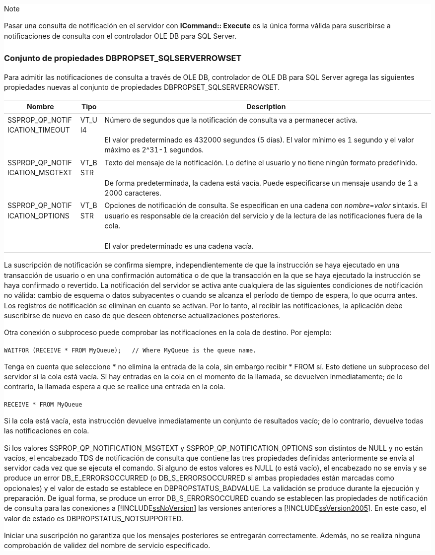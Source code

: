 > [!NOTE]  
>  Pasar una consulta de notificación en el servidor con **ICommand:: Execute** es la única forma válida para suscribirse a notificaciones de consulta con el controlador OLE DB para SQL Server.  
  
### <a name="the-dbpropsetsqlserverrowset-property-set"></a>Conjunto de propiedades DBPROPSET_SQLSERVERROWSET  
 Para admitir las notificaciones de consulta a través de OLE DB, controlador de OLE DB para SQL Server agrega las siguientes propiedades nuevas al conjunto de propiedades DBPROPSET_SQLSERVERROWSET.  
  
|Nombre|Tipo|Description|  
|----------|----------|-----------------|  
|SSPROP_QP_NOTIFICATION_TIMEOUT|VT_UI4|Número de segundos que la notificación de consulta va a permanecer activa.<br /><br /> El valor predeterminado es 432000 segundos (5 días). El valor mínimo es 1 segundo y el valor máximo es 2^31-1 segundos.|  
|SSPROP_QP_NOTIFICATION_MSGTEXT|VT_BSTR|Texto del mensaje de la notificación. Lo define el usuario y no tiene ningún formato predefinido.<br /><br /> De forma predeterminada, la cadena está vacía. Puede especificarse un mensaje usando de 1 a 2000 caracteres.|  
|SSPROP_QP_NOTIFICATION_OPTIONS|VT_BSTR|Opciones de notificación de consulta. Se especifican en una cadena con *nombre*=*valor* sintaxis. El usuario es responsable de la creación del servicio y de la lectura de las notificaciones fuera de la cola.<br /><br /> El valor predeterminado es una cadena vacía.|  
  
 La suscripción de notificación se confirma siempre, independientemente de que la instrucción se haya ejecutado en una transacción de usuario o en una confirmación automática o de que la transacción en la que se haya ejecutado la instrucción se haya confirmado o revertido. La notificación del servidor se activa ante cualquiera de las siguientes condiciones de notificación no válida: cambio de esquema o datos subyacentes o cuando se alcanza el período de tiempo de espera, lo que ocurra antes. Los registros de notificación se eliminan en cuanto se activan. Por lo tanto, al recibir las notificaciones, la aplicación debe suscribirse de nuevo en caso de que deseen obtenerse actualizaciones posteriores.  
  
 Otra conexión o subproceso puede comprobar las notificaciones en la cola de destino. Por ejemplo:  
  
```  
WAITFOR (RECEIVE * FROM MyQueue);   // Where MyQueue is the queue name.   
```  
  
 Tenga en cuenta que seleccione * no elimina la entrada de la cola, sin embargo recibir \* FROM sí. Esto detiene un subproceso del servidor si la cola está vacía. Si hay entradas en la cola en el momento de la llamada, se devuelven inmediatamente; de lo contrario, la llamada espera a que se realice una entrada en la cola.  
  
```  
RECEIVE * FROM MyQueue  
```  
  
 Si la cola está vacía, esta instrucción devuelve inmediatamente un conjunto de resultados vacío; de lo contrario, devuelve todas las notificaciones en cola.  
  
 Si los valores SSPROP_QP_NOTIFICATION_MSGTEXT y SSPROP_QP_NOTIFICATION_OPTIONS son distintos de NULL y no están vacíos, el encabezado TDS de notificación de consulta que contiene las tres propiedades definidas anteriormente se envía al servidor cada vez que se ejecuta el comando. Si alguno de estos valores es NULL (o está vacío), el encabezado no se envía y se produce un error DB_E_ERRORSOCCURRED (o DB_S_ERRORSOCCURRED si ambas propiedades están marcadas como opcionales) y el valor de estado se establece en DBPROPSTATUS_BADVALUE. La validación se produce durante la ejecución y preparación. De igual forma, se produce un error DB_S_ERRORSOCCURED cuando se establecen las propiedades de notificación de consulta para las conexiones a [!INCLUDE[ssNoVersion](../../../includes/ssnoversion-md.md)] las versiones anteriores a [!INCLUDE[ssVersion2005](../../../includes/ssversion2005-md.md)]. En este caso, el valor de estado es DBPROPSTATUS_NOTSUPPORTED.  
  
 Iniciar una suscripción no garantiza que los mensajes posteriores se entregarán correctamente. Además, no se realiza ninguna comprobación de validez del nombre de servicio especificado.  
  